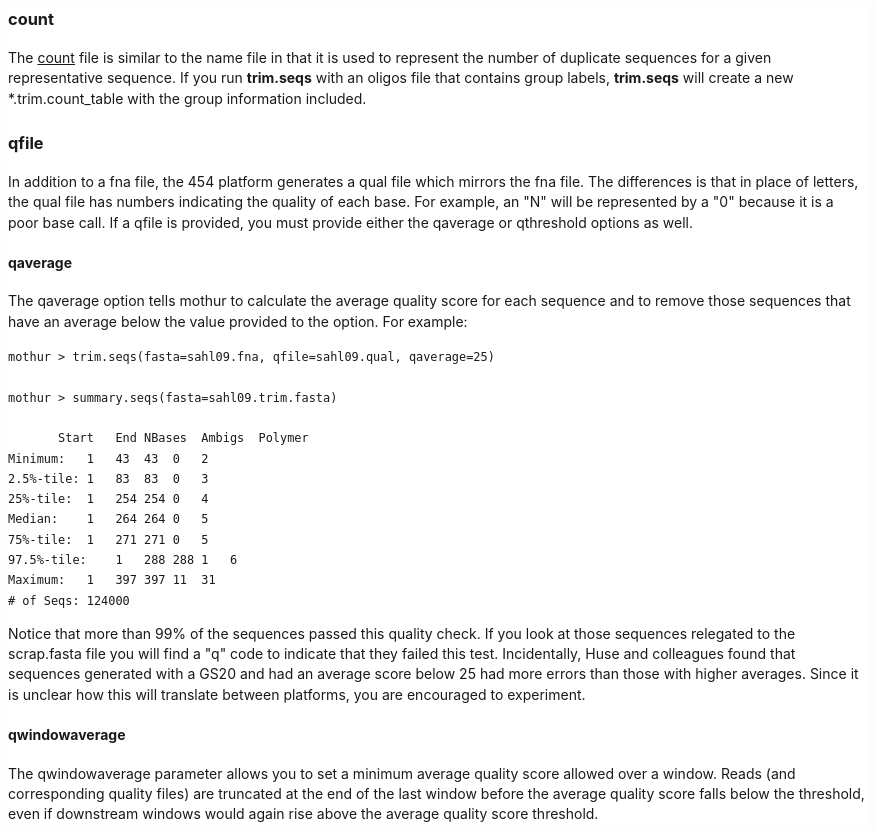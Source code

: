 ### count

The [ count](Count_File) file is similar to the name file in
that it is used to represent the number of duplicate sequences for a
given representative sequence. If you run **trim.seqs** with an oligos file
that contains group labels, **trim.seqs** will create a new
\*.trim.count\_table with the group information included.

### qfile

In addition to a fna file, the 454 platform generates a qual file which
mirrors the fna file. The differences is that in place of letters, the
qual file has numbers indicating the quality of each base. For example,
an \"N\" will be represented by a \"0\" because it is a poor base call.
If a qfile is provided, you must provide either the qaverage or
qthreshold options as well.

#### qaverage

The qaverage option tells mothur to calculate the average quality score
for each sequence and to remove those sequences that have an average
below the value provided to the option. For example:

    mothur > trim.seqs(fasta=sahl09.fna, qfile=sahl09.qual, qaverage=25)

    mothur > summary.seqs(fasta=sahl09.trim.fasta)

           Start   End NBases  Ambigs  Polymer
    Minimum:   1   43  43  0   2
    2.5%-tile: 1   83  83  0   3
    25%-tile:  1   254 254 0   4
    Median:    1   264 264 0   5
    75%-tile:  1   271 271 0   5
    97.5%-tile:    1   288 288 1   6
    Maximum:   1   397 397 11  31
    # of Seqs: 124000

Notice that more than 99% of the sequences passed this quality check. If
you look at those sequences relegated to the scrap.fasta file you will
find a \"q\" code to indicate that they failed this test. Incidentally,
Huse and colleagues found that sequences generated with a GS20 and had
an average score below 25 had more errors than those with higher
averages. Since it is unclear how this will translate between platforms,
you are encouraged to experiment.

#### qwindowaverage

The qwindowaverage parameter allows you to set a minimum average quality
score allowed over a window. Reads (and corresponding quality files) are
truncated at the end of the last window before the average quality score
falls below the threshold, even if downstream windows would again rise
above the average quality score threshold.

